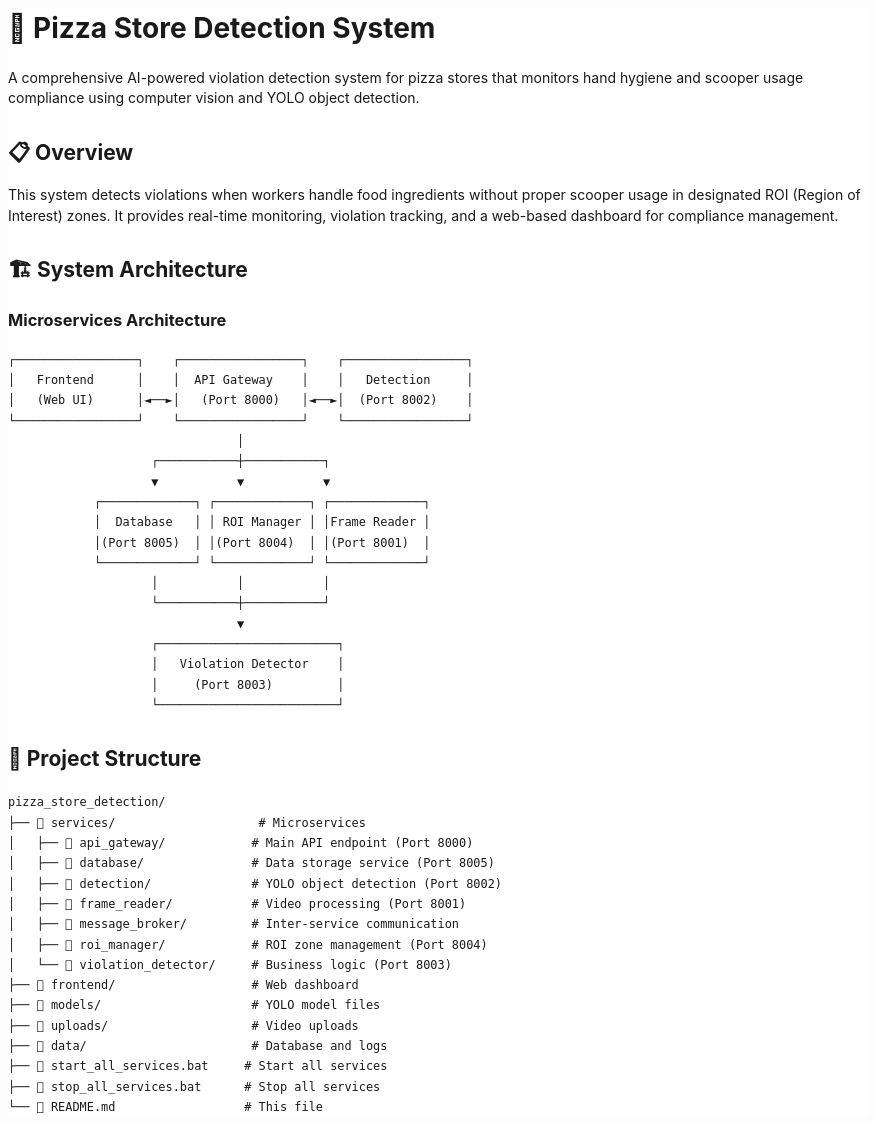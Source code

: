 # 🍕 Pizza Store Detection System

A comprehensive AI-powered violation detection system for pizza stores that monitors hand hygiene and scooper usage compliance using computer vision and YOLO object detection.

## 📋 Overview

This system detects violations when workers handle food ingredients without proper scooper usage in designated ROI (Region of Interest) zones. It provides real-time monitoring, violation tracking, and a web-based dashboard for compliance management.

## 🏗️ System Architecture

### **Microservices Architecture**
```
┌─────────────────┐    ┌─────────────────┐    ┌─────────────────┐
│   Frontend      │    │  API Gateway    │    │   Detection     │
│   (Web UI)      │◄──►│   (Port 8000)   │◄──►│  (Port 8002)    │
└─────────────────┘    └─────────────────┘    └─────────────────┘
                                │
                    ┌───────────┼───────────┐
                    ▼           ▼           ▼
            ┌─────────────┐ ┌─────────────┐ ┌─────────────┐
            │  Database   │ │ ROI Manager │ │Frame Reader │
            │(Port 8005)  │ │(Port 8004)  │ │(Port 8001)  │
            └─────────────┘ └─────────────┘ └─────────────┘
                    │           │           │
                    └───────────┼───────────┘
                                ▼
                    ┌─────────────────────────┐
                    │   Violation Detector    │
                    │     (Port 8003)         │
                    └─────────────────────────┘
```

## 📁 Project Structure

```
pizza_store_detection/
├── 📂 services/                    # Microservices
│   ├── 📂 api_gateway/            # Main API endpoint (Port 8000)
│   ├── 📂 database/               # Data storage service (Port 8005)
│   ├── 📂 detection/              # YOLO object detection (Port 8002)
│   ├── 📂 frame_reader/           # Video processing (Port 8001)
│   ├── 📂 message_broker/         # Inter-service communication
│   ├── 📂 roi_manager/            # ROI zone management (Port 8004)
│   └── 📂 violation_detector/     # Business logic (Port 8003)
├── 📂 frontend/                   # Web dashboard
├── 📂 models/                     # YOLO model files
├── 📂 uploads/                    # Video uploads
├── 📂 data/                       # Database and logs
├── 🦇 start_all_services.bat     # Start all services
├── 🦇 stop_all_services.bat      # Stop all services
└── 📄 README.md                  # This file
```
